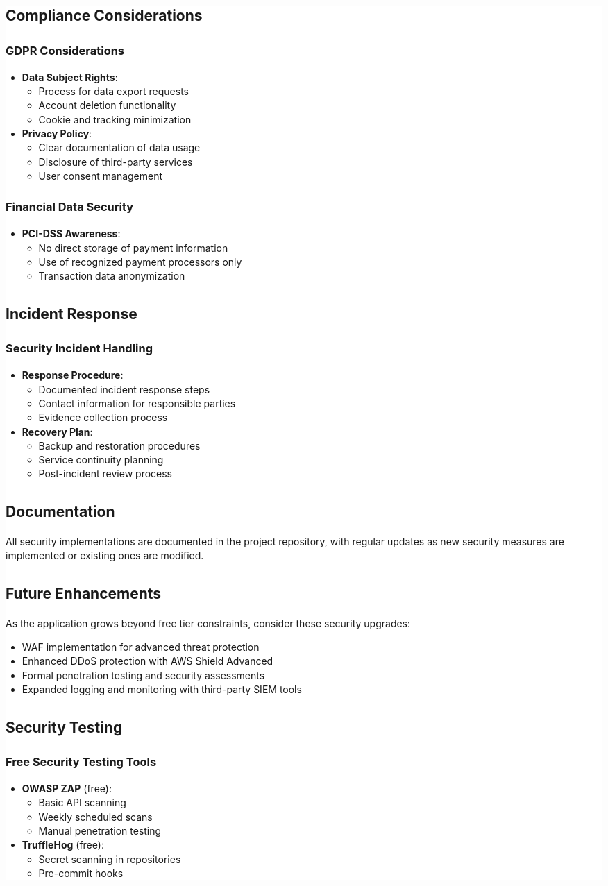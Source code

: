 ## Compliance Considerations

### GDPR Considerations
- **Data Subject Rights**:
  - Process for data export requests
  - Account deletion functionality
  - Cookie and tracking minimization
- **Privacy Policy**:
  - Clear documentation of data usage
  - Disclosure of third-party services
  - User consent management

### Financial Data Security
- **PCI-DSS Awareness**:
  - No direct storage of payment information
  - Use of recognized payment processors only
  - Transaction data anonymization

## Incident Response

### Security Incident Handling
- **Response Procedure**:
  - Documented incident response steps
  - Contact information for responsible parties
  - Evidence collection process
- **Recovery Plan**:
  - Backup and restoration procedures
  - Service continuity planning
  - Post-incident review process

## Documentation

All security implementations are documented in the project repository, with regular updates as new security measures are implemented or existing ones are modified.

## Future Enhancements

As the application grows beyond free tier constraints, consider these security upgrades:
- WAF implementation for advanced threat protection
- Enhanced DDoS protection with AWS Shield Advanced
- Formal penetration testing and security assessments
- Expanded logging and monitoring with third-party SIEM tools

## Security Testing

### Free Security Testing Tools
- **OWASP ZAP** (free):
  - Basic API scanning
  - Weekly scheduled scans
  - Manual penetration testing
- **TruffleHog** (free):
  - Secret scanning in repositories
  - Pre-commit hooks
